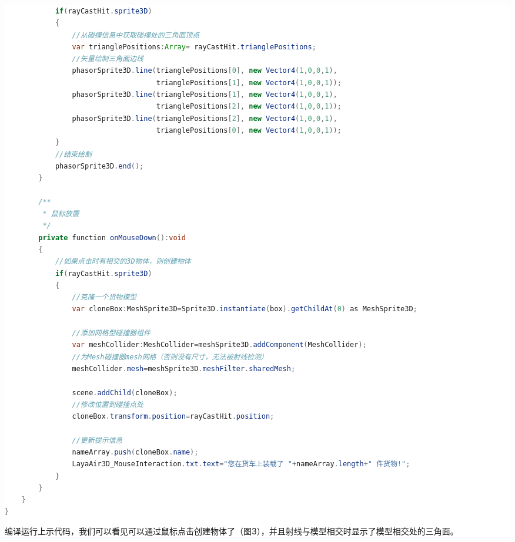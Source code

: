 ```java
			if(rayCastHit.sprite3D)
			{ 
				//从碰撞信息中获取碰撞处的三角面顶点
				var trianglePositions:Array= rayCastHit.trianglePositions;
				//矢量绘制三角面边线
				phasorSprite3D.line(trianglePositions[0], new Vector4(1,0,0,1), 
                                    trianglePositions[1], new Vector4(1,0,0,1));
				phasorSprite3D.line(trianglePositions[1], new Vector4(1,0,0,1), 
                                    trianglePositions[2], new Vector4(1,0,0,1));
				phasorSprite3D.line(trianglePositions[2], new Vector4(1,0,0,1),
                                    trianglePositions[0], new Vector4(1,0,0,1));
			}			
			//结束绘制
			phasorSprite3D.end();
		}		
		
		/**
		 * 鼠标放置
		 */
		private function onMouseDown():void
		{
			//如果点击时有相交的3D物体，则创建物体
			if(rayCastHit.sprite3D)
			{
				//克隆一个货物模型 
				var cloneBox:MeshSprite3D=Sprite3D.instantiate(box).getChildAt(0) as MeshSprite3D;

			    //添加网格型碰撞器组件
          		var meshCollider:MeshCollider=meshSprite3D.addComponent(MeshCollider);
          		//为Mesh碰撞器mesh网格（否则没有尺寸，无法被射线检测）
         	 	meshCollider.mesh=meshSprite3D.meshFilter.sharedMesh;	
                            
				scene.addChild(cloneBox);
				//修改位置到碰撞点处
				cloneBox.transform.position=rayCastHit.position;
				
				//更新提示信息
				nameArray.push(cloneBox.name);
				LayaAir3D_MouseInteraction.txt.text="您在货车上装载了 "+nameArray.length+" 件货物!";
			}
		}
	}
}
```



编译运行上示代码，我们可以看见可以通过鼠标点击创建物体了（图3），并且射线与模型相交时显示了模型相交处的三角面。
